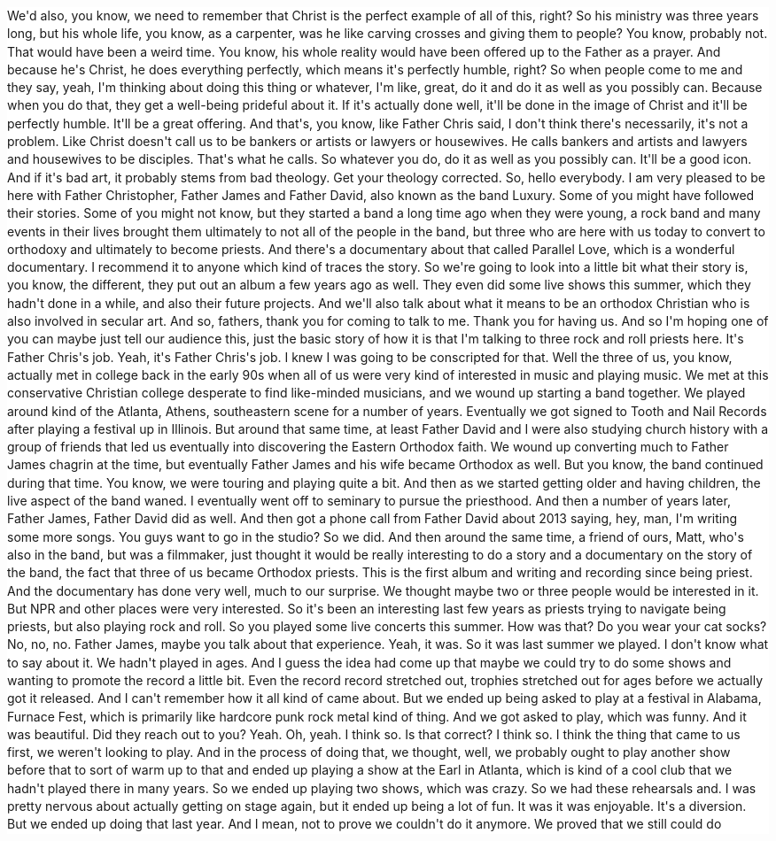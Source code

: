  We'd also, you know, we need to remember that Christ is the perfect example of all of this, right? So his ministry was three years long, but his whole life, you know, as a carpenter, was he like carving crosses and giving them to people? You know, probably not. That would have been a weird time. You know, his whole reality would have been offered up to the Father as a prayer. And because he's Christ, he does everything perfectly, which means it's perfectly humble, right? So when people come to me and they say, yeah, I'm thinking about doing this thing or whatever, I'm like, great, do it and do it as well as you possibly can. Because when you do that, they get a well-being prideful about it. If it's actually done well, it'll be done in the image of Christ and it'll be perfectly humble. It'll be a great offering. And that's, you know, like Father Chris said, I don't think there's necessarily, it's not a problem. Like Christ doesn't call us to be bankers or artists or lawyers or housewives. He calls bankers and artists and lawyers and housewives to be disciples. That's what he calls. So whatever you do, do it as well as you possibly can. It'll be a good icon. And if it's bad art, it probably stems from bad theology. Get your theology corrected. So, hello everybody. I am very pleased to be here with Father Christopher, Father James and Father David, also known as the band Luxury. Some of you might have followed their stories. Some of you might not know, but they started a band a long time ago when they were young, a rock band and many events in their lives brought them ultimately to not all of the people in the band, but three who are here with us today to convert to orthodoxy and ultimately to become priests. And there's a documentary about that called Parallel Love, which is a wonderful documentary. I recommend it to anyone which kind of traces the story. So we're going to look into a little bit what their story is, you know, the different, they put out an album a few years ago as well. They even did some live shows this summer, which they hadn't done in a while, and also their future projects. And we'll also talk about what it means to be an orthodox Christian who is also involved in secular art. And so, fathers, thank you for coming to talk to me. Thank you for having us. And so I'm hoping one of you can maybe just tell our audience this, just the basic story of how it is that I'm talking to three rock and roll priests here. It's Father Chris's job. Yeah, it's Father Chris's job. I knew I was going to be conscripted for that. Well the three of us, you know, actually met in college back in the early 90s when all of us were very kind of interested in music and playing music. We met at this conservative Christian college desperate to find like-minded musicians, and we wound up starting a band together. We played around kind of the Atlanta, Athens, southeastern scene for a number of years. Eventually we got signed to Tooth and Nail Records after playing a festival up in Illinois. But around that same time, at least Father David and I were also studying church history with a group of friends that led us eventually into discovering the Eastern Orthodox faith. We wound up converting much to Father James chagrin at the time, but eventually Father James and his wife became Orthodox as well. But you know, the band continued during that time. You know, we were touring and playing quite a bit. And then as we started getting older and having children, the live aspect of the band waned. I eventually went off to seminary to pursue the priesthood. And then a number of years later, Father James, Father David did as well. And then got a phone call from Father David about 2013 saying, hey, man, I'm writing some more songs. You guys want to go in the studio? So we did. And then around the same time, a friend of ours, Matt, who's also in the band, but was a filmmaker, just thought it would be really interesting to do a story and a documentary on the story of the band, the fact that three of us became Orthodox priests. This is the first album and writing and recording since being priest. And the documentary has done very well, much to our surprise. We thought maybe two or three people would be interested in it. But NPR and other places were very interested. So it's been an interesting last few years as priests trying to navigate being priests, but also playing rock and roll. So you played some live concerts this summer. How was that? Do you wear your cat socks? No, no, no. Father James, maybe you talk about that experience. Yeah, it was. So it was last summer we played. I don't know what to say about it. We hadn't played in ages. And I guess the idea had come up that maybe we could try to do some shows and wanting to promote the record a little bit. Even the record record stretched out, trophies stretched out for ages before we actually got it released. And I can't remember how it all kind of came about. But we ended up being asked to play at a festival in Alabama, Furnace Fest, which is primarily like hardcore punk rock metal kind of thing. And we got asked to play, which was funny. And it was beautiful. Did they reach out to you? Yeah. Oh, yeah. I think so. Is that correct? I think so. I think the thing that came to us first, we weren't looking to play. And in the process of doing that, we thought, well, we probably ought to play another show before that to sort of warm up to that and ended up playing a show at the Earl in Atlanta, which is kind of a cool club that we hadn't played there in many years. So we ended up playing two shows, which was crazy. So we had these rehearsals and. I was pretty nervous about actually getting on stage again, but it ended up being a lot of fun. It was it was enjoyable. It's a diversion. But we ended up doing that last year. And I mean, not to prove we couldn't do it anymore. We proved that we still could do